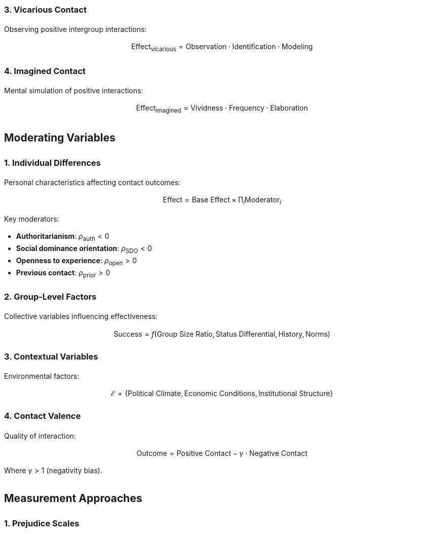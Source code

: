 ### 3. Vicarious Contact

Observing positive intergroup interactions:

$$\text{Effect}_\text{vicarious} = \text{Observation} \cdot \text{Identification} \cdot \text{Modeling}$$

### 4. Imagined Contact

Mental simulation of positive interactions:

$$\text{Effect}_\text{imagined} = \text{Vividness} \cdot \text{Frequency} \cdot \text{Elaboration}$$

## Moderating Variables

### 1. Individual Differences

Personal characteristics affecting contact outcomes:

$$\text{Effect} = \text{Base Effect} \times \prod_{i} \text{Moderator}_i$$

Key moderators:
- **Authoritarianism**: $\rho_\text{auth} < 0$
- **Social dominance orientation**: $\rho_\text{SDO} < 0$
- **Openness to experience**: $\rho_\text{open} > 0$
- **Previous contact**: $\rho_\text{prior} > 0$

### 2. Group-Level Factors

Collective variables influencing effectiveness:

$$\text{Success} = f(\text{Group Size Ratio}, \text{Status Differential}, \text{History}, \text{Norms})$$

### 3. Contextual Variables

Environmental factors:

$$\mathcal{E} = \{\text{Political Climate}, \text{Economic Conditions}, \text{Institutional Structure}\}$$

### 4. Contact Valence

Quality of interaction:

$$\text{Outcome} = \text{Positive Contact} - \gamma \cdot \text{Negative Contact}$$

Where $\gamma > 1$ (negativity bias).

## Measurement Approaches

### 1. Prejudice Scales
